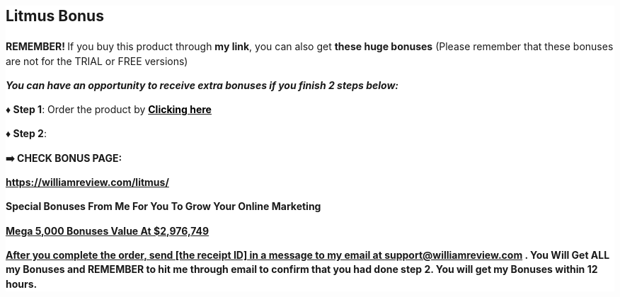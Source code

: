 

<h2 class="wp-block-heading"><strong>Litmus</strong> <strong>Bonus</strong></h2>



<p><strong>REMEMBER!&nbsp;</strong>If you buy this product through&nbsp;<strong>my link</strong>, you can also get&nbsp;<strong>these huge bonuses</strong>&nbsp;(Please remember that these bonuses are not for the TRIAL or FREE versions)</p>



<p><em><strong>You can have an opportunity to receive extra bonuses if you finish 2 steps below:</strong></em></p>



<p><strong>♦ Step 1</strong>: Order the product by <strong><a href="https://williamreview.com/Litmus-Coupon" target="_blank" rel="noreferrer noopener"><mark style="background-color:rgba(0, 0, 0, 0)" class="has-inline-color has-vivid-cyan-blue-color">Clicking here</mark></a></strong></p>



<p><strong>♦ Step 2</strong>: 

<strong>➡️ CHECK BONUS PAGE:<strong><p><a href="https://williamreview.com/litmus/"><strong> https://williamreview.com/litmus/

Special Bonuses From Me For You To Grow Your Online Marketing

<p><a href="https://jvzooplinformation.blogspot.com/2023/04/vip-5000-bonuses-from-william-review.html?trk=article-ssr-frontend-pulse_little-text-block"><strong>Mega 5,000 Bonuses Value At $2,976,749
	
After you complete the order, send [the receipt ID] in a message to my email at support@williamreview.com . You Will Get ALL my Bonuses and REMEMBER to hit me through email to confirm that you had done step 2. You will get my Bonuses within 12 hours.
